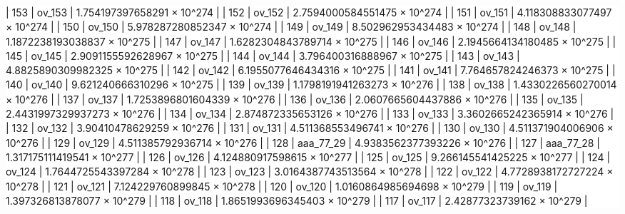 | 153 | ov_153 | 1.754197397658291 × 10^274 |
| 152 | ov_152 | 2.7594000584551475 × 10^274 |
| 151 | ov_151 | 4.118308833077497 × 10^274 |
| 150 | ov_150 | 5.978287280852347 × 10^274 |
| 149 | ov_149 | 8.502962953434483 × 10^274 |
| 148 | ov_148 | 1.1872238193038837 × 10^275 |
| 147 | ov_147 | 1.6282304843789714 × 10^275 |
| 146 | ov_146 | 2.1945664134180485 × 10^275 |
| 145 | ov_145 | 2.9091155592628967 × 10^275 |
| 144 | ov_144 | 3.796400316888967 × 10^275 |
| 143 | ov_143 | 4.8825890309982325 × 10^275 |
| 142 | ov_142 | 6.1955077646434316 × 10^275 |
| 141 | ov_141 | 7.764657824246373 × 10^275 |
| 140 | ov_140 | 9.621240666310296 × 10^275 |
| 139 | ov_139 | 1.1798191941263273 × 10^276 |
| 138 | ov_138 | 1.4330226560270014 × 10^276 |
| 137 | ov_137 | 1.7253896801604339 × 10^276 |
| 136 | ov_136 | 2.0607665604437886 × 10^276 |
| 135 | ov_135 | 2.4431997329937273 × 10^276 |
| 134 | ov_134 | 2.874872335653126 × 10^276 |
| 133 | ov_133 | 3.3602665242365914 × 10^276 |
| 132 | ov_132 | 3.90410478629259 × 10^276 |
| 131 | ov_131 | 4.511368553496741 × 10^276 |
| 130 | ov_130 | 4.511371904006906 × 10^276 |
| 129 | ov_129 | 4.511385792936714 × 10^276 |
| 128 | aaa_77_29 | 4.9383562377393226 × 10^276 |
| 127 | aaa_77_28 | 1.317175111419541 × 10^277 |
| 126 | ov_126 | 4.124880917598615 × 10^277 |
| 125 | ov_125 | 9.266145541425225 × 10^277 |
| 124 | ov_124 | 1.7644725543397284 × 10^278 |
| 123 | ov_123 | 3.0164387743513564 × 10^278 |
| 122 | ov_122 | 4.7728938172727224 × 10^278 |
| 121 | ov_121 | 7.124229760899845 × 10^278 |
| 120 | ov_120 | 1.0160864985694698 × 10^279 |
| 119 | ov_119 | 1.397326813878077 × 10^279 |
| 118 | ov_118 | 1.8651993696345403 × 10^279 |
| 117 | ov_117 | 2.42877323739162 × 10^279 |